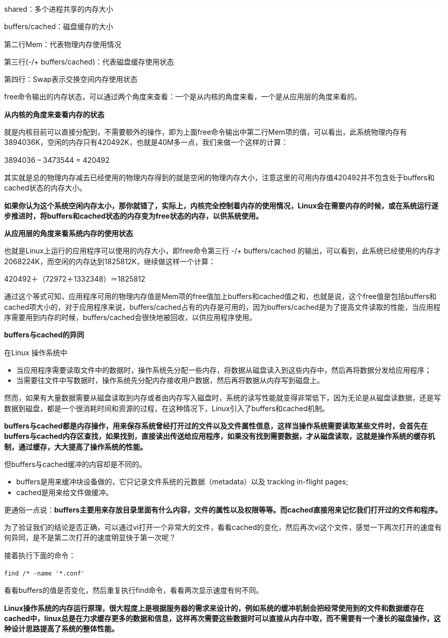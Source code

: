 shared：多个进程共享的内存大小

buffers/cached：磁盘缓存的大小

第二行Mem：代表物理内存使用情况

第三行(-/+ buffers/cached)：代表磁盘缓存使用状态

第四行：Swap表示交换空间内存使用状态

free命令输出的内存状态，可以通过两个角度来查看：一个是从内核的角度来看，一个是从应用层的角度来看的。

**从内核的角度来查看内存的状态**

就是内核目前可以直接分配到，不需要额外的操作，即为上面free命令输出中第二行Mem项的值，可以看出，此系统物理内存有3894036K，空闲的内存只有420492K，也就是40M多一点，我们来做一个这样的计算：

        
3894036 – 3473544 = 420492

其实就是总的物理内存减去已经使用的物理内存得到的就是空闲的物理内存大小，注意这里的可用内存值420492并不包含处于buffers和cached状态的内存大小。

**如果你认为这个系统空闲内存太小，那你就错了，实际上，内核完全控制着内存的使用情况，Linux会在需要内存的时候，或在系统运行逐步推进时，将buffers和cached状态的内存变为free状态的内存，以供系统使用。**

**从应用层的角度来看系统内存的使用状态**

也就是Linux上运行的应用程序可以使用的内存大小，即free命令第三行 -/+ buffers/cached 的输出，可以看到，此系统已经使用的内存才2068224K，而空闲的内存达到1825812K，继续做这样一个计算：

420492＋（72972＋1332348）＝1825812

通过这个等式可知，应用程序可用的物理内存值是Mem项的free值加上buffers和cached值之和，也就是说，这个free值是包括buffers和cached项大小的，对于应用程序来说，buffers/cached占有的内存是可用的，因为buffers/cached是为了提高文件读取的性能，当应用程序需要用到内存的时候，buffers/cached会很快地被回收，以供应用程序使用。

**buffers与cached的异同**

在Linux 操作系统中
+ 当应用程序需要读取文件中的数据时，操作系统先分配一些内存，将数据从磁盘读入到这些内存中，然后再将数据分发给应用程序；
+ 当需要往文件中写数据时，操作系统先分配内存接收用户数据，然后再将数据从内存写到磁盘上。

然而，如果有大量数据需要从磁盘读取到内存或者由内存写入磁盘时，系统的读写性能就变得非常低下，因为无论是从磁盘读数据，还是写数据到磁盘，都是一个很消耗时间和资源的过程，在这种情况下，Linux引入了buffers和cached机制。

**buffers与cached都是内存操作，用来保存系统曾经打开过的文件以及文件属性信息，这样当操作系统需要读取某些文件时，会首先在buffers与cached内存区查找，如果找到，直接读出传送给应用程序，如果没有找到需要数据，才从磁盘读取，这就是操作系统的缓存机制，通过缓存，大大提高了操作系统的性能。**

但buffers与cached缓冲的内容却是不同的。

+ buffers是用来缓冲块设备做的，它只记录文件系统的元数据（metadata）以及 tracking in-flight pages;
+ cached是用来给文件做缓冲。

更通俗一点说：**buffers主要用来存放目录里面有什么内容，文件的属性以及权限等等。而cached直接用来记忆我们打开过的文件和程序。**

为了验证我们的结论是否正确，可以通过vi打开一个非常大的文件，看看cached的变化，然后再次vi这个文件，感觉一下两次打开的速度有何异同，是不是第二次打开的速度明显快于第一次呢？

接着执行下面的命令：

    find /* -name '*.conf' 
看看buffers的值是否变化，然后重复执行find命令，看看两次显示速度有何不同。

**Linux操作系统的内存运行原理，很大程度上是根据服务器的需求来设计的，例如系统的缓冲机制会把经常使用到的文件和数据缓存在cached中，linux总是在力求缓存更多的数据和信息，这样再次需要这些数据时可以直接从内存中取，而不需要有一个漫长的磁盘操作，这种设计思路提高了系统的整体性能。**
